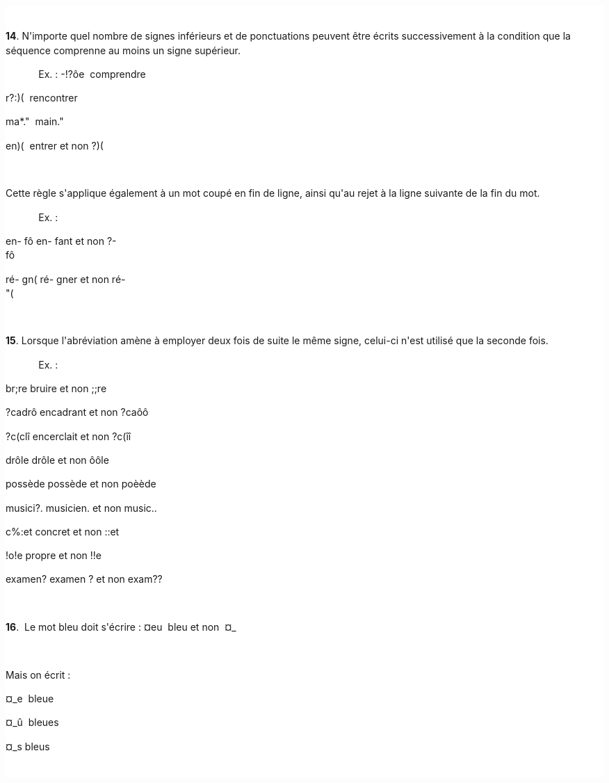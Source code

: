  

**14**. N\'importe quel nombre de signes inférieurs et de ponctuations
peuvent être écrits successivement à la condition que la séquence
comprenne au moins un signe supérieur.

            Ex. : -!?ôe  comprendre

r?:)(  rencontrer

ma\*.\"  main.\"

en)(  entrer et non ?)(

 

Cette règle s\'applique également à un mot coupé en fin de ligne, ainsi
qu\'au rejet à la ligne suivante de la fin du mot.

            Ex. :

en- fô en- fant et non ?-\
fô

ré- gn( ré- gner et non ré-\
\"(

 

**15**. Lorsque l\'abréviation amène à employer deux fois de suite le
même signe, celui-ci n\'est utilisé que la seconde fois.

            Ex. :

br;re bruire et non ;;re

?cadrô encadrant et non ?caôô

?c(clî encerclait et non ?c(îî

drôle drôle et non ôôle

possède possède et non poèède

musici?. musicien. et non music..

c%:et concret et non ::et

!o!e propre et non !!e

examen? examen ? et non exam??

 

**16**.  Le mot bleu doit s\'écrire : ¤eu  bleu et non  ¤\_

 

Mais on écrit :

¤\_e  bleue

¤\_û  bleues

¤\_s bleus

 